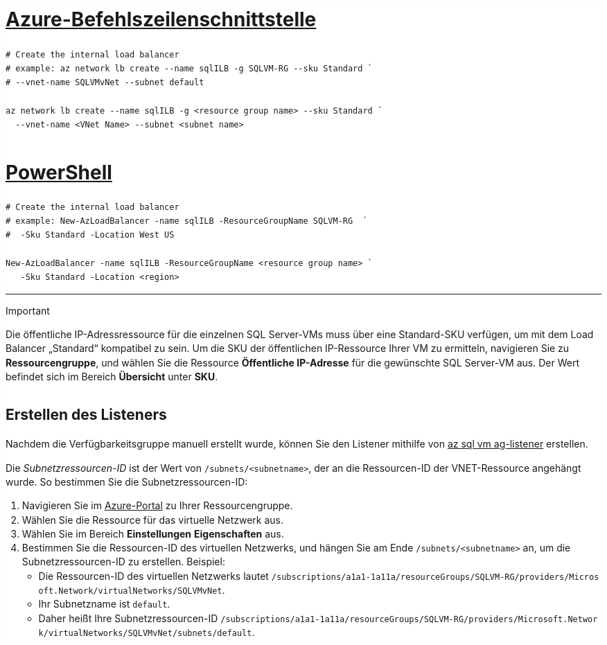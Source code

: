 # <a name="azure-cli"></a>[Azure-Befehlszeilenschnittstelle](#tab/azure-cli)

```azurecli-interactive
# Create the internal load balancer
# example: az network lb create --name sqlILB -g SQLVM-RG --sku Standard `
# --vnet-name SQLVMvNet --subnet default

az network lb create --name sqlILB -g <resource group name> --sku Standard `
  --vnet-name <VNet Name> --subnet <subnet name>
```

# <a name="powershell"></a>[PowerShell](#tab/azure-powershell)

```powershell-interactive
# Create the internal load balancer
# example: New-AzLoadBalancer -name sqlILB -ResourceGroupName SQLVM-RG  `
#  -Sku Standard -Location West US

New-AzLoadBalancer -name sqlILB -ResourceGroupName <resource group name> `
   -Sku Standard -Location <region>
```

---

>[!IMPORTANT]
> Die öffentliche IP-Adressressource für die einzelnen SQL Server-VMs muss über eine Standard-SKU verfügen, um mit dem Load Balancer „Standard“ kompatibel zu sein. Um die SKU der öffentlichen IP-Ressource Ihrer VM zu ermitteln, navigieren Sie zu **Ressourcengruppe**, und wählen Sie die Ressource **Öffentliche IP-Adresse** für die gewünschte SQL Server-VM aus. Der Wert befindet sich im Bereich **Übersicht** unter **SKU**.  

## <a name="create-listener"></a>Erstellen des Listeners

Nachdem die Verfügbarkeitsgruppe manuell erstellt wurde, können Sie den Listener mithilfe von [az sql vm ag-listener](/cli/azure/sql/vm/group/ag-listener#az-sql-vm-group-ag-listener-create) erstellen. 

Die *Subnetzressourcen-ID* ist der Wert von `/subnets/<subnetname>`, der an die Ressourcen-ID der VNET-Ressource angehängt wurde. So bestimmen Sie die Subnetzressourcen-ID:
   1. Navigieren Sie im [Azure-Portal](https://portal.azure.com) zu Ihrer Ressourcengruppe. 
   1. Wählen Sie die Ressource für das virtuelle Netzwerk aus. 
   1. Wählen Sie im Bereich **Einstellungen** **Eigenschaften** aus. 
   1. Bestimmen Sie die Ressourcen-ID des virtuellen Netzwerks, und hängen Sie am Ende `/subnets/<subnetname>` an, um die Subnetzressourcen-ID zu erstellen. Beispiel:
      - Die Ressourcen-ID des virtuellen Netzwerks lautet `/subscriptions/a1a1-1a11a/resourceGroups/SQLVM-RG/providers/Microsoft.Network/virtualNetworks/SQLVMvNet`.
      - Ihr Subnetzname ist `default`.
      - Daher heißt Ihre Subnetzressourcen-ID `/subscriptions/a1a1-1a11a/resourceGroups/SQLVM-RG/providers/Microsoft.Network/virtualNetworks/SQLVMvNet/subnets/default`.
